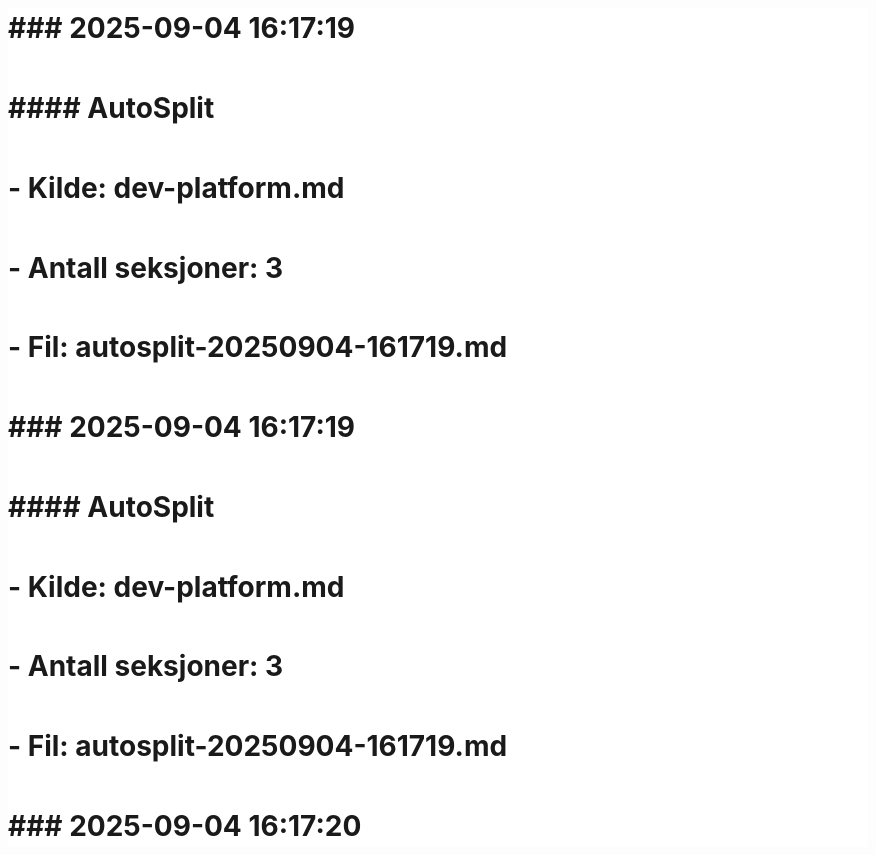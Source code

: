 #

#

#

#

# \### 2025-09-04 16:17:19

# \#### AutoSplit

# \- Kilde: dev-platform.md

# \- Antall seksjoner: 3

# \- Fil: autosplit-20250904-161719.md

#

#

#

#

# \### 2025-09-04 16:17:19

# \#### AutoSplit

# \- Kilde: dev-platform.md

# \- Antall seksjoner: 3

# \- Fil: autosplit-20250904-161719.md

#

#

#

#

# \### 2025-09-04 16:17:20
